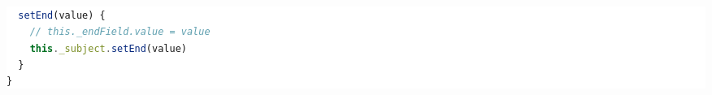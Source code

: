 ```javascript
  setEnd(value) {
    // this._endField.value = value
    this._subject.setEnd(value)
  }
}

```

